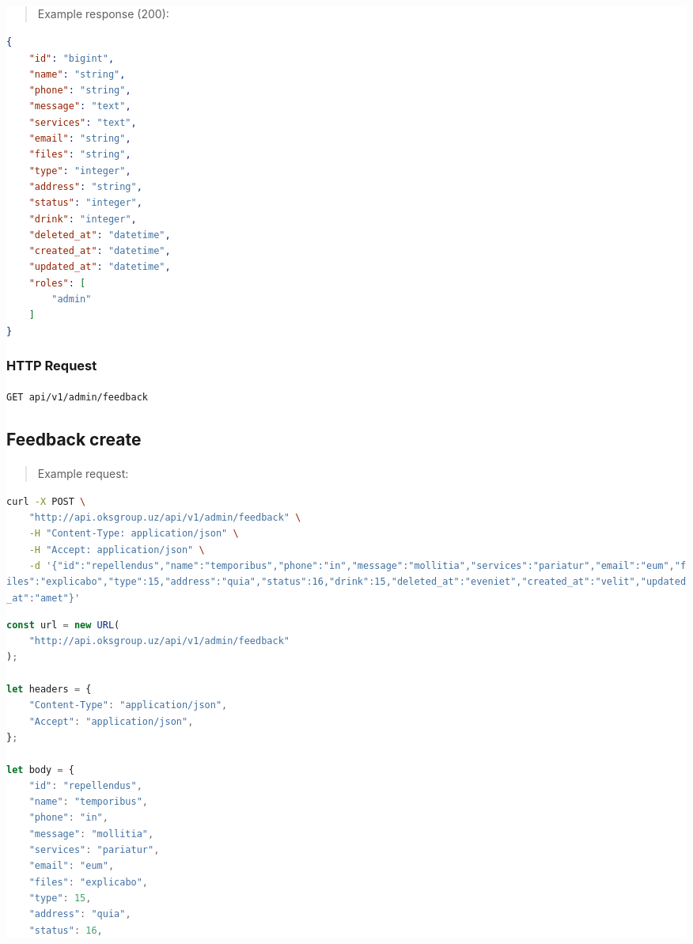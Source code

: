 
> Example response (200):

```json
{
    "id": "bigint",
    "name": "string",
    "phone": "string",
    "message": "text",
    "services": "text",
    "email": "string",
    "files": "string",
    "type": "integer",
    "address": "string",
    "status": "integer",
    "drink": "integer",
    "deleted_at": "datetime",
    "created_at": "datetime",
    "updated_at": "datetime",
    "roles": [
        "admin"
    ]
}
```

### HTTP Request
`GET api/v1/admin/feedback`





## Feedback create

> Example request:

```bash
curl -X POST \
    "http://api.oksgroup.uz/api/v1/admin/feedback" \
    -H "Content-Type: application/json" \
    -H "Accept: application/json" \
    -d '{"id":"repellendus","name":"temporibus","phone":"in","message":"mollitia","services":"pariatur","email":"eum","files":"explicabo","type":15,"address":"quia","status":16,"drink":15,"deleted_at":"eveniet","created_at":"velit","updated_at":"amet"}'

```

```javascript
const url = new URL(
    "http://api.oksgroup.uz/api/v1/admin/feedback"
);

let headers = {
    "Content-Type": "application/json",
    "Accept": "application/json",
};

let body = {
    "id": "repellendus",
    "name": "temporibus",
    "phone": "in",
    "message": "mollitia",
    "services": "pariatur",
    "email": "eum",
    "files": "explicabo",
    "type": 15,
    "address": "quia",
    "status": 16,
```